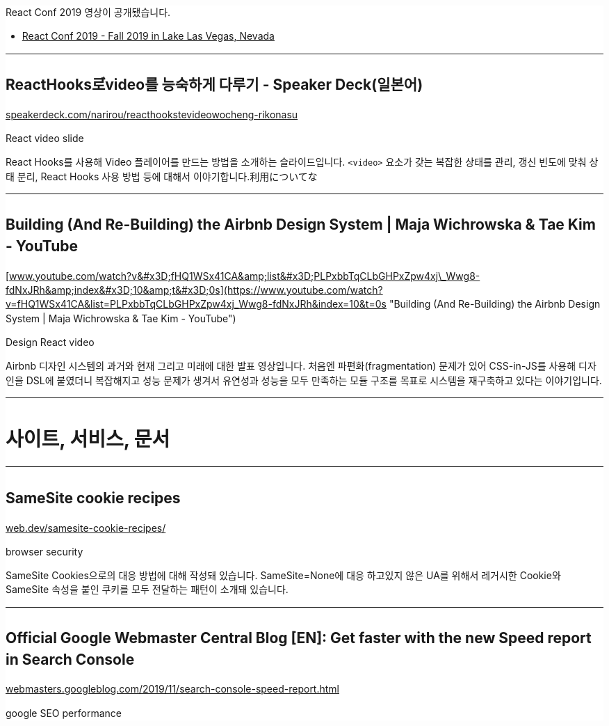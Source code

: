 React Conf 2019 영상이 공개됐습니다.

- [React Conf 2019 - Fall 2019 in Lake Las Vegas, Nevada](https://conf.reactjs.org/ "React Conf 2019 - Fall 2019 in Lake Las Vegas, Nevada")

----

## ReactHooks로゙video를 능숙하게 다루기 - Speaker Deck(일본어)
[speakerdeck.com/narirou/reacthookstevideowocheng-rikonasu](https://speakerdeck.com/narirou/reacthookstevideowocheng-rikonasu "ReactHooks로゙video를 능숙하게 다루기 - Speaker Deck(일본어)")
<p class="jser-tags jser-tag-icon"><span class="jser-tag">React</span> <span class="jser-tag">video</span> <span class="jser-tag">slide</span></p>

React Hooks를 사용해 Video 플레이어를 만드는 방법을 소개하는 슬라이드입니다.
`<video>` 요소가 갖는 복잡한 상태를 관리, 갱신 빈도에 맞춰 상태 분리, React Hooks 사용 방법 등에 대해서 이야기합니다.利用についてな


----

## Building (And Re-Building) the Airbnb Design System | Maja Wichrowska & Tae Kim - YouTube
[www.youtube.com/watch?v&#x3D;fHQ1WSx41CA&amp;list&#x3D;PLPxbbTqCLbGHPxZpw4xj\_Wwg8-fdNxJRh&amp;index&#x3D;10&amp;t&#x3D;0s](https://www.youtube.com/watch?v=fHQ1WSx41CA&list=PLPxbbTqCLbGHPxZpw4xj_Wwg8-fdNxJRh&index=10&t=0s "Building (And Re-Building) the Airbnb Design System | Maja Wichrowska & Tae Kim - YouTube")
<p class="jser-tags jser-tag-icon"><span class="jser-tag">Design</span> <span class="jser-tag">React</span> <span class="jser-tag">video</span></p>

Airbnb 디자인 시스템의 과거와 현재 그리고 미래에 대한 발표 영상입니다.
처음엔 파편화(fragmentation) 문제가 있어 CSS-in-JS를 사용해 디자인을 DSL에 붙였더니 복잡해지고 성능 문제가 생겨서 유연성과 성능을 모두 만족하는 모듈 구조를 목표로 시스템을 재구축하고 있다는 이야기입니다.


----
<h1 class="site-genre">사이트, 서비스, 문서</h1>

----

## SameSite cookie recipes
[web.dev/samesite-cookie-recipes/](https://web.dev/samesite-cookie-recipes/ "SameSite cookie recipes")
<p class="jser-tags jser-tag-icon"><span class="jser-tag">browser</span> <span class="jser-tag">security</span></p>

SameSite Cookies으로의 대응 방법에 대해 작성돼 있습니다.
SameSite=None에 대응 하고있지 않은 UA를 위해서 레거시한 Cookie와 SameSite 속성을 붙인 쿠키를 모두 전달하는 패턴이 소개돼 있습니다.


----

## Official Google Webmaster Central Blog \[EN\]: Get faster with the new Speed report in Search Console
[webmasters.googleblog.com/2019/11/search-console-speed-report.html](https://webmasters.googleblog.com/2019/11/search-console-speed-report.html "Official Google Webmaster Central Blog \[EN\]: Get faster with the new Speed report in Search Console")
<p class="jser-tags jser-tag-icon"><span class="jser-tag">google</span> <span class="jser-tag">SEO</span> <span class="jser-tag">performance</span></p>
